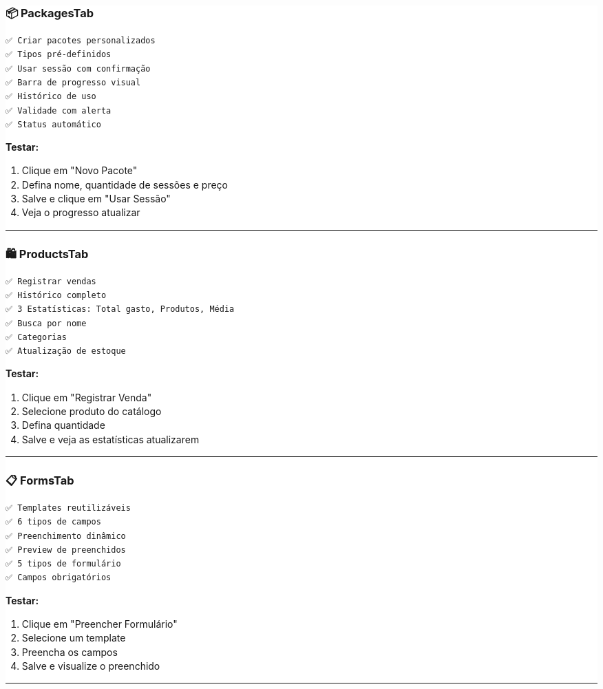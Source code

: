 
### 📦 PackagesTab

```
✅ Criar pacotes personalizados
✅ Tipos pré-definidos
✅ Usar sessão com confirmação
✅ Barra de progresso visual
✅ Histórico de uso
✅ Validade com alerta
✅ Status automático
```

**Testar:**
1. Clique em "Novo Pacote"
2. Defina nome, quantidade de sessões e preço
3. Salve e clique em "Usar Sessão"
4. Veja o progresso atualizar

---

### 🛍️ ProductsTab

```
✅ Registrar vendas
✅ Histórico completo
✅ 3 Estatísticas: Total gasto, Produtos, Média
✅ Busca por nome
✅ Categorias
✅ Atualização de estoque
```

**Testar:**
1. Clique em "Registrar Venda"
2. Selecione produto do catálogo
3. Defina quantidade
4. Salve e veja as estatísticas atualizarem

---

### 📋 FormsTab

```
✅ Templates reutilizáveis
✅ 6 tipos de campos
✅ Preenchimento dinâmico
✅ Preview de preenchidos
✅ 5 tipos de formulário
✅ Campos obrigatórios
```

**Testar:**
1. Clique em "Preencher Formulário"
2. Selecione um template
3. Preencha os campos
4. Salve e visualize o preenchido

---